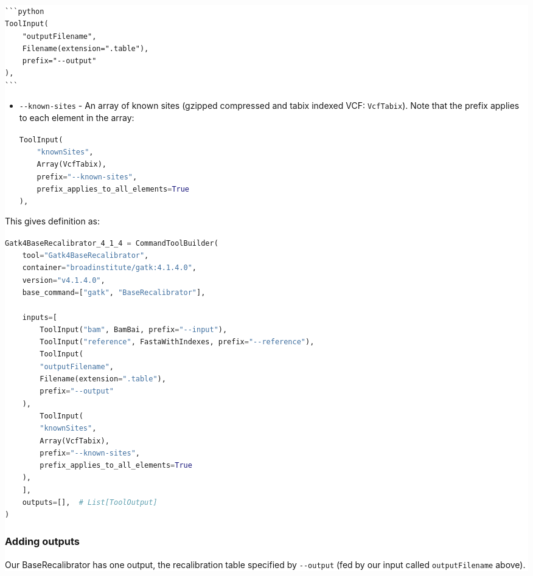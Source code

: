     ```python
    ToolInput(
        "outputFilename", 
        Filename(extension=".table"), 
        prefix="--output"
    ),
    ```


- `--known-sites` - An array of known sites (gzipped compressed and tabix indexed VCF: `VcfTabix`). Note that the prefix applies to each element in the array: 

    ```python
    ToolInput(
        "knownSites", 
        Array(VcfTabix), 
        prefix="--known-sites", 
        prefix_applies_to_all_elements=True
    ),
    ```

This gives definition as:

```python
Gatk4BaseRecalibrator_4_1_4 = CommandToolBuilder(
    tool="Gatk4BaseRecalibrator",
    container="broadinstitute/gatk:4.1.4.0",
    version="v4.1.4.0",
    base_command=["gatk", "BaseRecalibrator"],

    inputs=[
        ToolInput("bam", BamBai, prefix="--input"),
        ToolInput("reference", FastaWithIndexes, prefix="--reference"),
        ToolInput(
	    "outputFilename", 
	    Filename(extension=".table"), 
	    prefix="--output"
	),
        ToolInput(
	    "knownSites", 
	    Array(VcfTabix), 
	    prefix="--known-sites", 
	    prefix_applies_to_all_elements=True
	),
    ],
    outputs=[],  # List[ToolOutput]
)
```


### Adding outputs

Our BaseRecalibrator has one output, the recalibration table specified by `--output` (fed by our input called `outputFilename` above).
